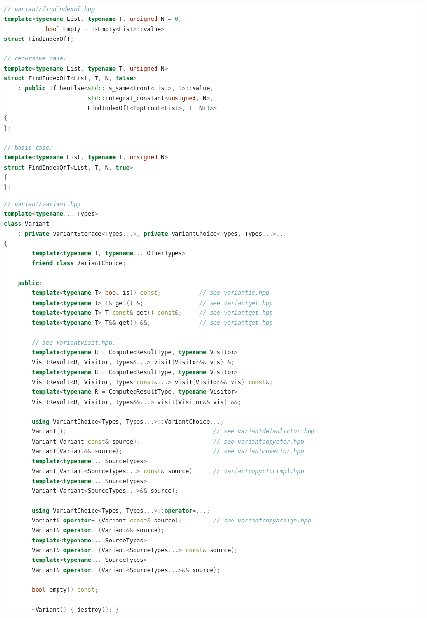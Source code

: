 ```cpp
// variant/findindexof.hpp
template<typename List, typename T, unsigned N = 0,
            bool Empty = IsEmpty<List>::value>
struct FindIndexOfT;

// recursive case:
template<typename List, typename T, unsigned N>
struct FindIndexOfT<List, T, N, false>
    : public IfThenElse<std::is_same<Front<List>, T>::value,
                        std::integral_constant<unsigned, N>,
                        FindIndexOfT<PopFront<List>, T, N+1>>
{
};

// basis case:
template<typename List, typename T, unsigned N>
struct FindIndexOfT<List, T, N, true>
{
};
```

```cpp
// variant/variant.hpp
template<typename... Types>
class Variant
    : private VariantStorage<Types...>, private VariantChoice<Types, Types...>...
{
        template<typename T, typename... OtherTypes>
        friend class VariantChoice;

    public:
        template<typename T> bool is() const;           // see variantis.hpp
        template<typename T> T& get() &;                // see variantget.hpp
        template<typename T> T const& get() const&;     // see variantget.hpp
        template<typename T> T&& get() &&;              // see variantget.hpp

        // see variantvisit.hpp:
        template<typename R = ComputedResultType, typename Visitor>
        VisitResult<R, Visitor, Types&...> visit(Visitor&& vis) &;
        template<typename R = ComputedResultType, typename Visitor>
        VisitResult<R, Visitor, Types const&...> visit(Visitor&& vis) const&;
        template<typename R = ComputedResultType, typename Visitor>
        VisitResult<R, Visitor, Types&&...> visit(Visitor&& vis) &&;
        
        using VariantChoice<Types, Types...>::VariantChoice...;
        Variant();                                          // see variantdefaultctor.hpp
        Variant(Variant const& source);                     // see variantcopyctor.hpp
        Variant(Variant&& source);                          // see variantmovector.hpp
        template<typename... SourceTypes>
        Variant(Variant<SourceTypes...> const& source);     // variantcopyctortmpl.hpp
        template<typename... SourceTypes>
        Variant(Variant<SourceTypes...>&& source);

        using VariantChoice<Types, Types...>::operator=...;
        Variant& operator= (Variant const& source);         // see variantcopyassign.hpp
        Variant& operator= (Variant&& source);
        template<typename... SourceTypes>
        Variant& operator= (Variant<SourceTypes...> const& source);
        template<typename... SourceTypes>
        Variant& operator= (Variant<SourceTypes...>&& source);

        bool empty() const;

        ~Variant() { destroy(); }
```